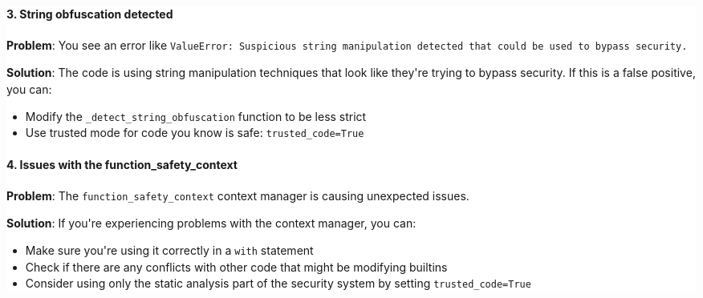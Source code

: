 #### 3. String obfuscation detected

**Problem**: You see an error like `ValueError: Suspicious string manipulation detected that could be used to bypass security.`

**Solution**: The code is using string manipulation techniques that look like they're trying to bypass security. If this is a false positive, you can:
- Modify the `_detect_string_obfuscation` function to be less strict
- Use trusted mode for code you know is safe: `trusted_code=True`

#### 4. Issues with the function_safety_context

**Problem**: The `function_safety_context` context manager is causing unexpected issues.

**Solution**: If you're experiencing problems with the context manager, you can:
- Make sure you're using it correctly in a `with` statement
- Check if there are any conflicts with other code that might be modifying builtins
- Consider using only the static analysis part of the security system by setting `trusted_code=True` 
